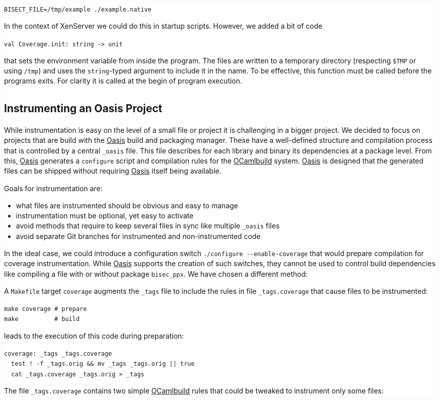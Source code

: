     BISECT_FILE=/tmp/example ./example.native

In the context of XenServer we could do this in startup scripts. 
However, we added a bit of code 

    val Coverage.init: string -> unit

that sets the environment variable from inside the program. The files
are written to a temporary directory (respecting `$TMP` or using `/tmp`)
and uses the `string`-typed argument to include it in the name. To be
effective, this function must be called before the programs exits. For
clarity it is called at the begin of program execution.

## Instrumenting an Oasis Project

While instrumentation is easy on the level of a small file or project it
is challenging in a bigger project. We decided to focus on projects that
are build with the [Oasis] build and packaging manager.  These have a
well-defined structure and compilation process that is controlled by a
central `_oasis` file. This file describes for each library and binary
its dependencies at a package level. From this, [Oasis] generates a
`configure` script and compilation rules for the [OCamlbuild] system.
[Oasis] is designed that the generated files can be shipped without
requiring [Oasis] itself being available.

Goals for instrumentation are:

* what files are instrumented should be obvious and easy to manage
* instrumentation must be optional, yet easy to activate
* avoid methods that require to keep several files in sync like multiple 
  `_oasis` files
* avoid separate Git branches for instrumented and non-instrumented
  code

In the ideal case, we could introduce a configuration switch 
`./configure --enable-coverage` that would prepare compilation for
coverage instrumentation. While [Oasis] supports the creation of such
switches, they cannot be used to control build dependencies like
compiling a file with or without package `bisec_ppx`. We have chosen a
different method:

A `Makefile` target `coverage` augments the `_tags` file to include the
rules in file `_tags.coverage` that cause files to be instrumented:

    make coverage # prepare
    make          # build

leads to the execution of this code during preparation:

    coverage: _tags _tags.coverage 
      test ! -f _tags.orig && mv _tags _tags.orig || true
      cat _tags.coverage _tags.orig > _tags

The file `_tags.coverage` contains two simple [OCamlbuild] rules that
could be tweaked to instrument only some files:


[OCamlbuild]: https://github.com/ocaml/ocamlbuild/blob/master/manual/manual.adoc
[BisectPPX]:  https://github.com/aantron/bisect_ppx
[OCaml]:      http://ocaml.org
[XenServer]:  https://github.com/xenserver
[XenAPI]:     https://github.com/xapi-project
[Oasis]:      http://oasis.forge.ocamlcore.org